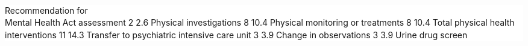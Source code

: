 <tr class="even">
<td style="text-align: left;">Recommendation for<br />
Mental Health Act assessment</td>
<td style="text-align: right;">2</td>
<td style="text-align: right;">2.6</td>
</tr>
<tr class="odd">
<td style="text-align: left;"></td>
<td style="text-align: right;"></td>
<td style="text-align: right;"></td>
</tr>
<tr class="even">
<td style="text-align: left;">Physical investigations</td>
<td style="text-align: right;">8</td>
<td style="text-align: right;">10.4</td>
</tr>
<tr class="odd">
<td style="text-align: left;"></td>
<td style="text-align: right;"></td>
<td style="text-align: right;"></td>
</tr>
<tr class="even">
<td style="text-align: left;">Physical monitoring or treatments</td>
<td style="text-align: right;">8</td>
<td style="text-align: right;">10.4</td>
</tr>
<tr class="odd">
<td style="text-align: left;"></td>
<td style="text-align: right;"></td>
<td style="text-align: right;"></td>
</tr>
<tr class="even">
<td style="text-align: left;">Total physical health interventions</td>
<td style="text-align: right;">11</td>
<td style="text-align: right;">14.3</td>
</tr>
<tr class="odd">
<td style="text-align: left;"></td>
<td style="text-align: right;"></td>
<td style="text-align: right;"></td>
</tr>
<tr class="even">
<td style="text-align: left;">Transfer to psychiatric intensive care
unit</td>
<td style="text-align: right;">3</td>
<td style="text-align: right;">3.9</td>
</tr>
<tr class="odd">
<td style="text-align: left;"></td>
<td style="text-align: right;"></td>
<td style="text-align: right;"></td>
</tr>
<tr class="even">
<td style="text-align: left;">Change in observations</td>
<td style="text-align: right;">3</td>
<td style="text-align: right;">3.9</td>
</tr>
<tr class="odd">
<td style="text-align: left;"></td>
<td style="text-align: right;"></td>
<td style="text-align: right;"></td>
</tr>
<tr class="even">
<td style="text-align: left;">Urine drug screen</td>